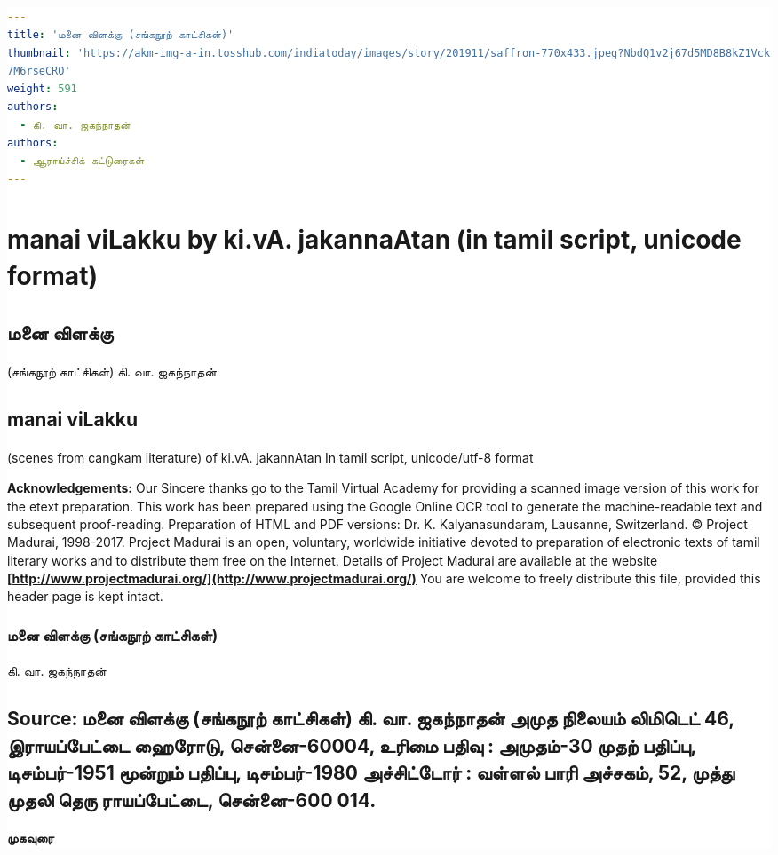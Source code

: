 ```yaml
---
title: 'மனை விளக்கு (சங்கநூற் காட்சிகள்)'
thumbnail: 'https://akm-img-a-in.tosshub.com/indiatoday/images/story/201911/saffron-770x433.jpeg?NbdQ1v2j67d5MD8B8kZ1Vck7M6rseCRO'
weight: 591
authors:
  - கி. வா. ஜகந்நாதன்
authors:
  - ஆராய்ச்சிக் கட்டுரைகள்
---
```


# manai viLakku by ki.vA. jakannaAtan (in tamil script, unicode format)



## மனை விளக்கு
(சங்கநூற் காட்சிகள்)
கி. வா. ஜகந்நாதன்

## manai viLakku
(scenes from cangkam literature)
of ki.vA. jakannAtan
In tamil script, unicode/utf-8 format

**Acknowledgements:**
Our Sincere thanks go to the Tamil Virtual Academy for providing a scanned image
version of this work for the etext preparation. This work has been prepared using the
Google Online OCR tool to generate the machine-readable text and subsequent proof-reading.
Preparation of HTML and PDF versions: Dr. K. Kalyanasundaram, Lausanne, Switzerland.
© Project Madurai, 1998-2017.
Project Madurai is an open, voluntary, worldwide initiative devoted to preparation
of electronic texts of tamil literary works and to distribute them free on the Internet.
Details of Project Madurai are available at the website
**[http://www.projectmadurai.org/](http://www.projectmadurai.org/)**
You are welcome to freely distribute this file, provided this header page is kept intact.

### மனை விளக்கு (சங்கநூற் காட்சிகள்)
கி. வா. ஜகந்நாதன்

**Source:**
மனை விளக்கு
(சங்கநூற் காட்சிகள்)
கி. வா. ஜகந்நாதன்
அமுத நிலையம் லிமிடெட்
46, இராயப்பேட்டை ஹைரோடு,
சென்னை-60004,
உரிமை பதிவு : அமுதம்-30
முதற் பதிப்பு, டிசம்பர்-1951 மூன்றும் பதிப்பு, டிசம்பர்-1980
அச்சிட்டோர் : வள்ளல் பாரி அச்சகம்,
52, முத்து முதலி தெரு
ராயப்பேட்டை,
சென்னை-600 014.
------------------
**முகவுரை**